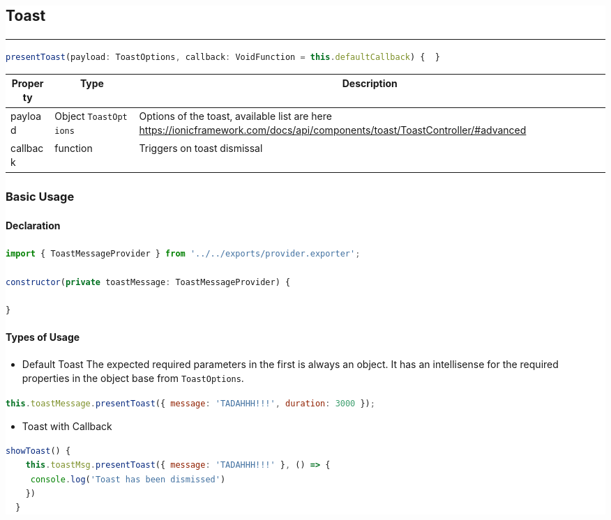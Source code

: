 ## Toast
---

```js
presentToast(payload: ToastOptions, callback: VoidFunction = this.defaultCallback) {  }
```

| Property 	| Type                   	| Description                                                                                                                     	|
|----------	|------------------------	|---------------------------------------------------------------------------------------------------------------------------------	|
| payload  	| Object  `ToastOptions` 	| Options of the toast, available list are here  <https://ionicframework.com/docs/api/components/toast/ToastController/#advanced> 	|
| callback 	| function               	| Triggers on toast dismissal                                                                                                     	|


### Basic Usage

#### Declaration
```js
import { ToastMessageProvider } from '../../exports/provider.exporter';

constructor(private toastMessage: ToastMessageProvider) {

}
```
#### Types of Usage
- Default Toast
The expected required parameters in the first is always an object. It has an intellisense for the required properties in the object base from `ToastOptions`.
```js
this.toastMessage.presentToast({ message: 'TADAHHH!!!', duration: 3000 });
```

- Toast with Callback
```js
showToast() { 
    this.toastMsg.presentToast({ message: 'TADAHHH!!!' }, () => {
     console.log('Toast has been dismissed')
    })
  }
```